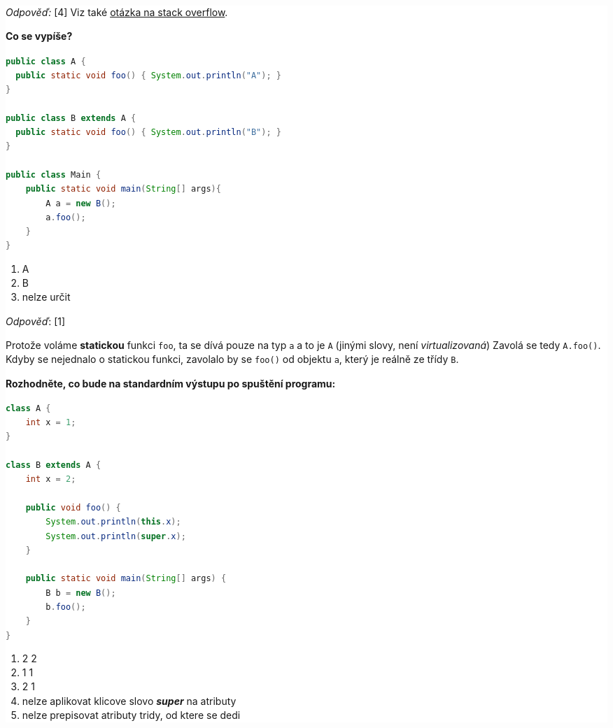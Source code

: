 *Odpověď:* [4] Viz také [otázka na stack overflow](https://stackoverflow.com/questions/60065506/inherited-attribute-method-static-method-behavior/60065829?noredirect=1#comment106242033_60065829).

**Co se vypíše?**

```java
public class A {
  public static void foo() { System.out.println("A"); }
}

public class B extends A {
  public static void foo() { System.out.println("B"); }
} 

public class Main {
	public static void main(String[] args){
		A a = new B();
		a.foo();
	}
}
```

1. A
2. B
3. nelze určit

*Odpověď*: [1] 

Protože voláme **statickou** funkci `foo`, ta se dívá pouze na typ `a` a to je `A` (jinými slovy, není *virtualizovaná*) Zavolá se tedy `A.foo()`. Kdyby se nejednalo o statickou funkci, zavolalo by se `foo()` od objektu `a`, který je reálně ze třídy `B`.

**Rozhodněte, co bude na standardním výstupu po spuštění programu:** 

```java
class A { 
    int x = 1;    
} 

class B extends A { 
    int x = 2; 

    public void foo() { 
        System.out.println(this.x); 
        System.out.println(super.x); 
    } 

    public static void main(String[] args) { 
        B b = new B(); 
        b.foo(); 
    } 
} 
```

1. 2 2 
2. 1 1 
3. 2 1 
4. nelze aplikovat klicove slovo ***super*** na atributy 
5. nelze prepisovat atributy tridy, od ktere se dedi
